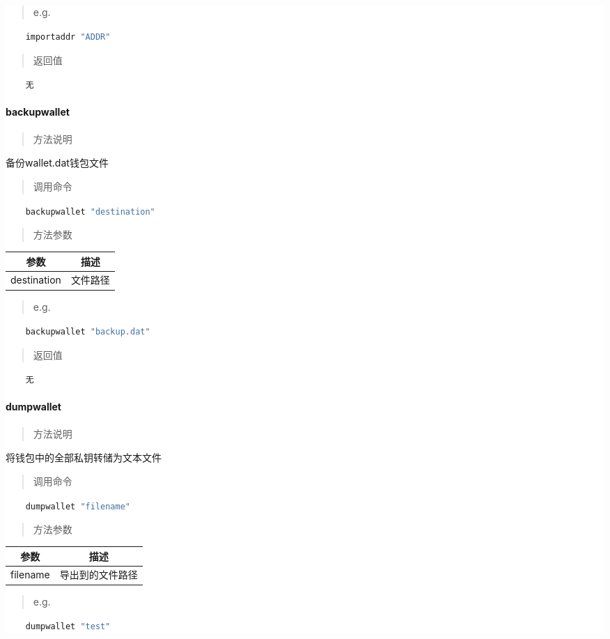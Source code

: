 
> e.g.

```bash
	importaddr "ADDR"
```

> 返回值

```bash
	无
```
#### backupwallet
> 方法说明

备份wallet.dat钱包文件

> 调用命令

```bash
	backupwallet "destination"
```
> 方法参数

|参数	|描述	|
|--	|--	|
|destination	|文件路径	|


> e.g.

```bash
	backupwallet "backup.dat"
```

> 返回值

```bash
	无
```
#### dumpwallet
> 方法说明

将钱包中的全部私钥转储为文本文件

> 调用命令

```bash
	dumpwallet "filename"
```
> 方法参数

|参数	|描述	|
|--	|--	|
|	filename|导出到的文件路径	|


> e.g.

```bash
	dumpwallet "test"
```
